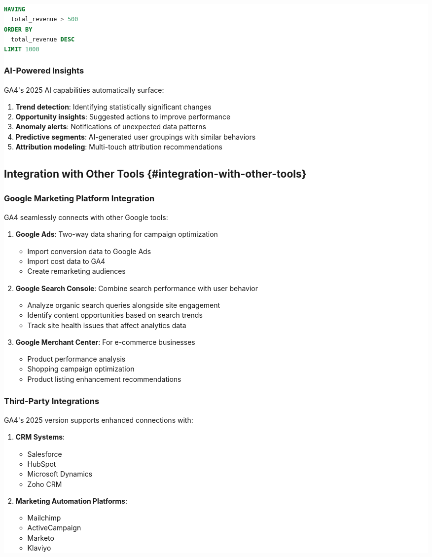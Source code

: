 ```sql
HAVING
  total_revenue > 500
ORDER BY
  total_revenue DESC
LIMIT 1000
```

### AI-Powered Insights

GA4's 2025 AI capabilities automatically surface:

1. **Trend detection**: Identifying statistically significant changes
2. **Opportunity insights**: Suggested actions to improve performance
3. **Anomaly alerts**: Notifications of unexpected data patterns
4. **Predictive segments**: AI-generated user groupings with similar behaviors
5. **Attribution modeling**: Multi-touch attribution recommendations

## Integration with Other Tools {#integration-with-other-tools}

### Google Marketing Platform Integration

GA4 seamlessly connects with other Google tools:

1. **Google Ads**: Two-way data sharing for campaign optimization
   - Import conversion data to Google Ads
   - Import cost data to GA4
   - Create remarketing audiences

2. **Google Search Console**: Combine search performance with user behavior
   - Analyze organic search queries alongside site engagement
   - Identify content opportunities based on search trends
   - Track site health issues that affect analytics data

3. **Google Merchant Center**: For e-commerce businesses
   - Product performance analysis
   - Shopping campaign optimization
   - Product listing enhancement recommendations

### Third-Party Integrations

GA4's 2025 version supports enhanced connections with:

1. **CRM Systems**:
   - Salesforce
   - HubSpot
   - Microsoft Dynamics
   - Zoho CRM

2. **Marketing Automation Platforms**:
   - Mailchimp
   - ActiveCampaign
   - Marketo
   - Klaviyo
